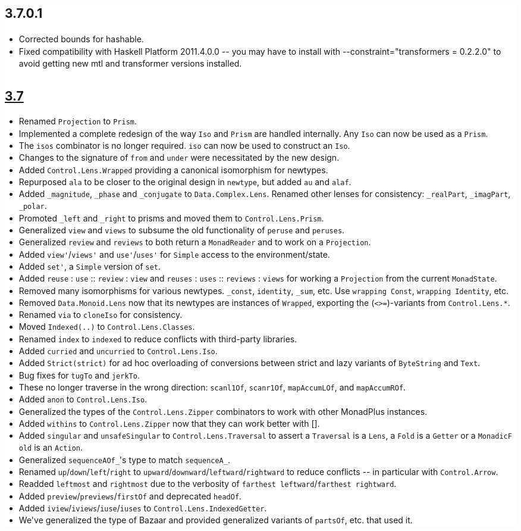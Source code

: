 3.7.0.1
-------
* Corrected bounds for hashable.
* Fixed compatibility with Haskell Platform 2011.4.0.0 -- you may have to install with --constraint="transformers = 0.2.2.0" to avoid getting new mtl and transformer versions installed.

[3.7](https://github.com/ekmett/lens/issues?milestone=11&page=1&state=closed)
-----
* Renamed `Projection` to `Prism`.
* Implemented a complete redesign of the way `Iso` and `Prism` are handled internally. Any `Iso` can now be used as a `Prism`.
* The `isos` combinator is no longer required. `iso` can now be used to construct an `Iso`.
* Changes to the signature of `from` and `under` were necessitated by the new design.
* Added `Control.Lens.Wrapped` providing a canonical isomorphism for newtypes.
* Repurposed `ala` to be closer to the original design in `newtype`, but added `au` and `alaf`.
* Added `_magnitude`, `_phase` and `_conjugate` to `Data.Complex.Lens`. Renamed other lenses for consistency: `_realPart`, `_imagPart`, `_polar`.
* Promoted `_left` and `_right` to prisms and moved them to `Control.Lens.Prism`.
* Generalized `view` and `views` to subsume the old functionality of `peruse` and `peruses`.
* Generalized `review` and `reviews` to both return a `MonadReader` and to work on a `Projection`.
* Added `view'`/`views'` and `use'`/`uses'` for `Simple` access to the environment/state.
* Added `set'`, a `Simple` version of `set`.
* Added `reuse` : `use` :: `review` : `view` and `reuses` : `uses` :: `reviews` : `views` for working a `Projection` from the current `MonadState`.
* Removed many isomorphisms for various newtypes. `_const`, `identity`, `_sum`, etc. Use `wrapping Const`, `wrapping Identity`, etc.
* Removed `Data.Monoid.Lens` now that its newtypes are instances of `Wrapped`, exporting the (`<>=`)-variants from `Control.Lens.*`.
* Renamed `via` to `cloneIso` for consistency.
* Moved `Indexed(..)` to `Control.Lens.Classes`.
* Renamed `index` to `indexed` to reduce conflicts with third-party libraries.
* Added `curried` and `uncurried` to `Control.Lens.Iso`.
* Added `Strict(strict)` for ad hoc overloading of conversions between strict and lazy variants of `ByteString` and `Text`.
* Bug fixes for `tugTo` and `jerkTo`.
* These no longer traverse in the wrong direction: `scanl1Of`, `scanr1Of`, `mapAccumLOf`, and `mapAccumROf`.
* Added `anon` to `Control.Lens.Iso`.
* Generalized the types of the `Control.Lens.Zipper` combinators to work with other MonadPlus instances.
* Added `withins` to `Control.Lens.Zipper` now that they can work better with [].
* Added `singular` and `unsafeSingular` to `Control.Lens.Traversal` to assert a `Traversal` is a `Lens`, a `Fold` is a `Getter` or a `MonadicFold` is an `Action`.
* Generalized `sequenceAOf_`'s type to match `sequenceA_`.
* Renamed `up`/`down`/`left`/`right` to `upward`/`downward`/`leftward`/`rightward` to reduce conflicts -- in particular with `Control.Arrow`.
* Readded `leftmost` and `rightmost` due to the verbosity of `farthest leftward`/`farthest rightward`.
* Added `preview`/`previews`/`firstOf` and deprecated `headOf`.
* Added `iview`/`iviews`/`iuse`/`iuses` to `Control.Lens.IndexedGetter`.
* We've generalized the type of Bazaar and provided generalized variants of `partsOf`, etc. that used it.
